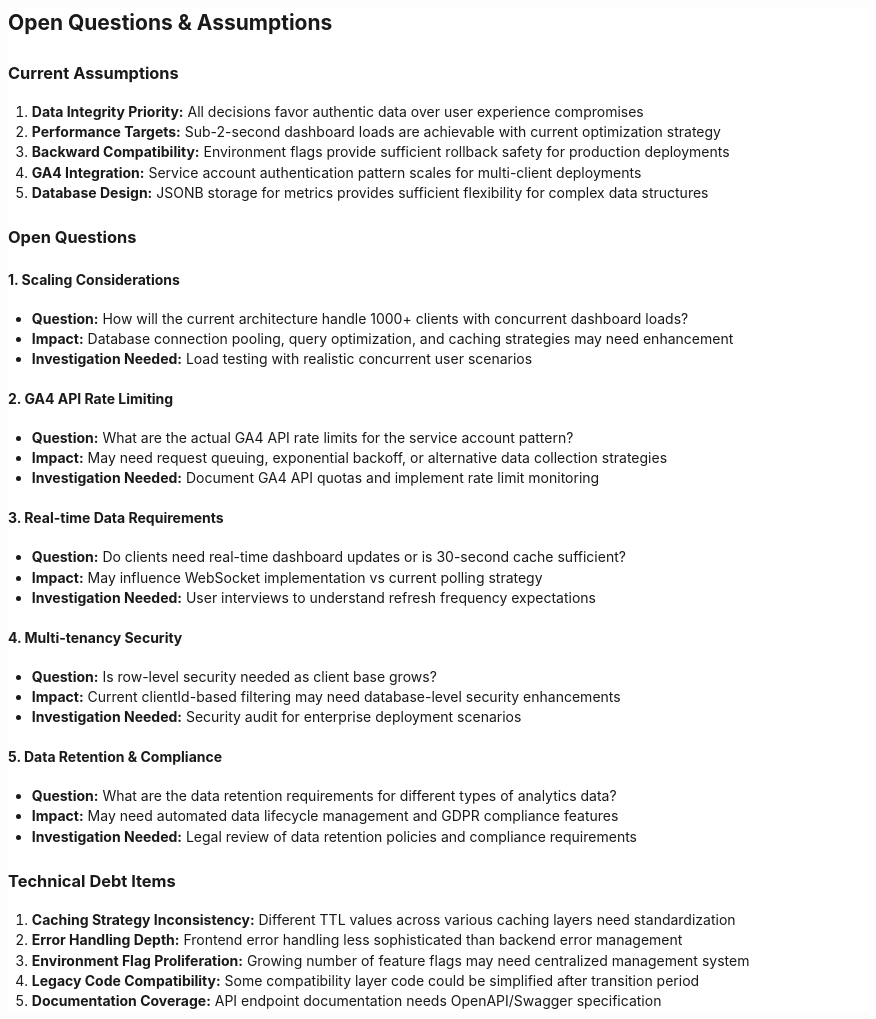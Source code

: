 
## Open Questions & Assumptions

### Current Assumptions

1. **Data Integrity Priority:** All decisions favor authentic data over user experience compromises
2. **Performance Targets:** Sub-2-second dashboard loads are achievable with current optimization strategy
3. **Backward Compatibility:** Environment flags provide sufficient rollback safety for production deployments
4. **GA4 Integration:** Service account authentication pattern scales for multi-client deployments
5. **Database Design:** JSONB storage for metrics provides sufficient flexibility for complex data structures

### Open Questions

#### 1. Scaling Considerations
- **Question:** How will the current architecture handle 1000+ clients with concurrent dashboard loads?
- **Impact:** Database connection pooling, query optimization, and caching strategies may need enhancement
- **Investigation Needed:** Load testing with realistic concurrent user scenarios

#### 2. GA4 API Rate Limiting
- **Question:** What are the actual GA4 API rate limits for the service account pattern?
- **Impact:** May need request queuing, exponential backoff, or alternative data collection strategies
- **Investigation Needed:** Document GA4 API quotas and implement rate limit monitoring

#### 3. Real-time Data Requirements
- **Question:** Do clients need real-time dashboard updates or is 30-second cache sufficient?
- **Impact:** May influence WebSocket implementation vs current polling strategy
- **Investigation Needed:** User interviews to understand refresh frequency expectations

#### 4. Multi-tenancy Security
- **Question:** Is row-level security needed as client base grows?
- **Impact:** Current clientId-based filtering may need database-level security enhancements
- **Investigation Needed:** Security audit for enterprise deployment scenarios

#### 5. Data Retention & Compliance
- **Question:** What are the data retention requirements for different types of analytics data?
- **Impact:** May need automated data lifecycle management and GDPR compliance features
- **Investigation Needed:** Legal review of data retention policies and compliance requirements

### Technical Debt Items

1. **Caching Strategy Inconsistency:** Different TTL values across various caching layers need standardization
2. **Error Handling Depth:** Frontend error handling less sophisticated than backend error management
3. **Environment Flag Proliferation:** Growing number of feature flags may need centralized management system
4. **Legacy Code Compatibility:** Some compatibility layer code could be simplified after transition period
5. **Documentation Coverage:** API endpoint documentation needs OpenAPI/Swagger specification
